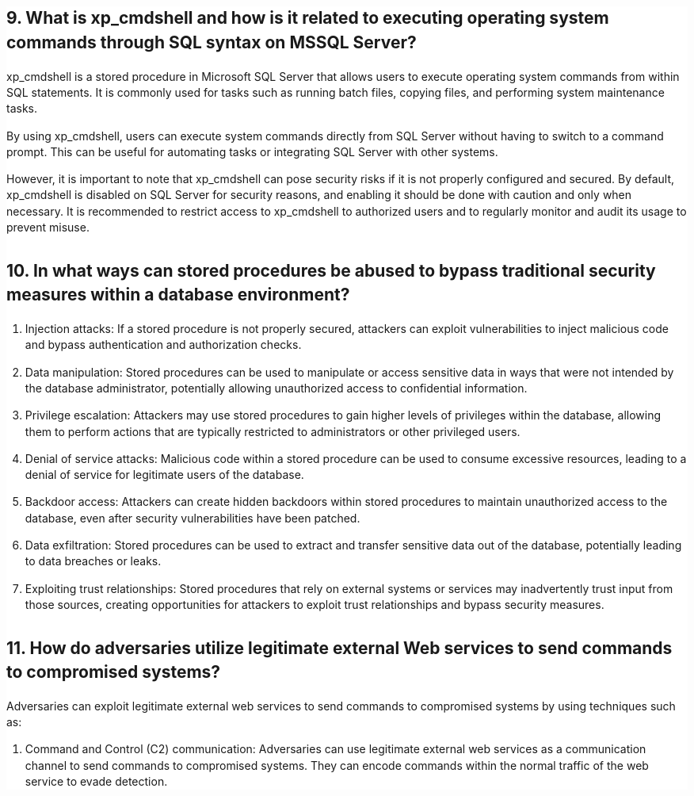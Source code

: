 ## 9. What is xp_cmdshell and how is it related to executing operating system commands through SQL syntax on MSSQL Server?

xp_cmdshell is a stored procedure in Microsoft SQL Server that allows users to execute operating system commands from within SQL statements. It is commonly used for tasks such as running batch files, copying files, and performing system maintenance tasks.

By using xp_cmdshell, users can execute system commands directly from SQL Server without having to switch to a command prompt. This can be useful for automating tasks or integrating SQL Server with other systems.

However, it is important to note that xp_cmdshell can pose security risks if it is not properly configured and secured. By default, xp_cmdshell is disabled on SQL Server for security reasons, and enabling it should be done with caution and only when necessary. It is recommended to restrict access to xp_cmdshell to authorized users and to regularly monitor and audit its usage to prevent misuse.

## 10. In what ways can stored procedures be abused to bypass traditional security measures within a database environment?

1. Injection attacks: If a stored procedure is not properly secured, attackers can exploit vulnerabilities to inject malicious code and bypass authentication and authorization checks.

2. Data manipulation: Stored procedures can be used to manipulate or access sensitive data in ways that were not intended by the database administrator, potentially allowing unauthorized access to confidential information.

3. Privilege escalation: Attackers may use stored procedures to gain higher levels of privileges within the database, allowing them to perform actions that are typically restricted to administrators or other privileged users.

4. Denial of service attacks: Malicious code within a stored procedure can be used to consume excessive resources, leading to a denial of service for legitimate users of the database.

5. Backdoor access: Attackers can create hidden backdoors within stored procedures to maintain unauthorized access to the database, even after security vulnerabilities have been patched.

6. Data exfiltration: Stored procedures can be used to extract and transfer sensitive data out of the database, potentially leading to data breaches or leaks.

7. Exploiting trust relationships: Stored procedures that rely on external systems or services may inadvertently trust input from those sources, creating opportunities for attackers to exploit trust relationships and bypass security measures.

## 11. How do adversaries utilize legitimate external Web services to send commands to compromised systems?

Adversaries can exploit legitimate external web services to send commands to compromised systems by using techniques such as:

1. Command and Control (C2) communication: Adversaries can use legitimate external web services as a communication channel to send commands to compromised systems. They can encode commands within the normal traffic of the web service to evade detection.
